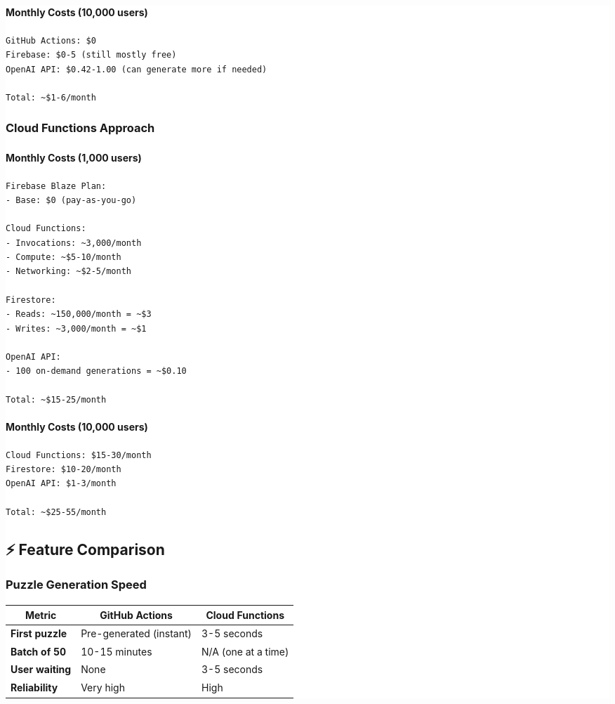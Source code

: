#### Monthly Costs (10,000 users)
```
GitHub Actions: $0
Firebase: $0-5 (still mostly free)
OpenAI API: $0.42-1.00 (can generate more if needed)

Total: ~$1-6/month
```

### Cloud Functions Approach

#### Monthly Costs (1,000 users)
```
Firebase Blaze Plan:
- Base: $0 (pay-as-you-go)

Cloud Functions:
- Invocations: ~3,000/month
- Compute: ~$5-10/month
- Networking: ~$2-5/month

Firestore:
- Reads: ~150,000/month = ~$3
- Writes: ~3,000/month = ~$1

OpenAI API:
- 100 on-demand generations = ~$0.10

Total: ~$15-25/month
```

#### Monthly Costs (10,000 users)
```
Cloud Functions: $15-30/month
Firestore: $10-20/month
OpenAI API: $1-3/month

Total: ~$25-55/month
```

## ⚡ Feature Comparison

### Puzzle Generation Speed

| Metric | GitHub Actions | Cloud Functions |
|--------|----------------|-----------------|
| **First puzzle** | Pre-generated (instant) | 3-5 seconds |
| **Batch of 50** | 10-15 minutes | N/A (one at a time) |
| **User waiting** | None | 3-5 seconds |
| **Reliability** | Very high | High |
